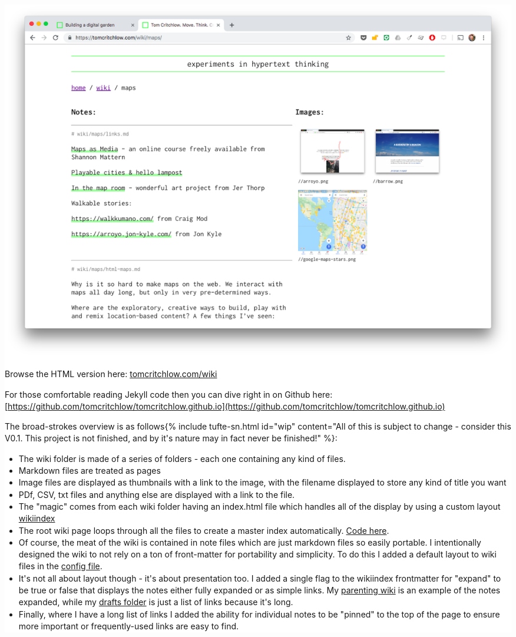 ![](/images/maps-wiki.png)

Browse the HTML version here: [tomcritchlow.com/wiki](https://tomcritchlow.com/wiki/)

For those comfortable reading Jekyll code then you can dive right in on Github here: [https://github.com/tomcritchlow/tomcritchlow.github.io](https://github.com/tomcritchlow/tomcritchlow.github.io)

The broad-strokes overview is as follows{% include tufte-sn.html id="wip" content="All of this is subject to change - consider this V0.1. This project is not finished, and by it's nature may in fact never be finished!" %}:

- The wiki folder is made of a series of folders - each one containing any kind of files.
- Markdown files are treated as pages
- Image files are displayed as thumbnails with a link to the image, with the filename displayed to store any kind of title you want
- PDf, CSV, txt files and anything else are displayed with a link to the file.
- The "magic" comes from each wiki folder having an index.html file which handles all of the display by using a custom layout [wikiindex](https://github.com/tomcritchlow/tomcritchlow.github.io/blob/master/_layouts/wikiindex.html)
- The root wiki page loops through all the files to create a master index automatically. [Code here](https://github.com/tomcritchlow/tomcritchlow.github.io/blob/master/wiki/index.html).
- Of course, the meat of the wiki is contained in note files which are just markdown files so easily portable. I intentionally designed the wiki to not rely on a ton of front-matter for portability and simplicity. To do this I added a default layout to wiki files in the [config file](https://github.com/tomcritchlow/tomcritchlow.github.io/blob/master/_config.yml).
- It's not all about layout though - it's about presentation too. I added a single flag to the wikiindex frontmatter for "expand" to be true or false that displays the notes either fully expanded or as simple links. My [parenting wiki](https://tomcritchlow.com/wiki/parenting/) is an example of the notes expanded, while my [drafts folder](https://tomcritchlow.com/wiki/drafts/) is just a list of links because it's long.
- Finally, where I have a long list of links I added the ability for individual notes to be "pinned" to the top of the page to ensure more important or frequently-used links are easy to find.
